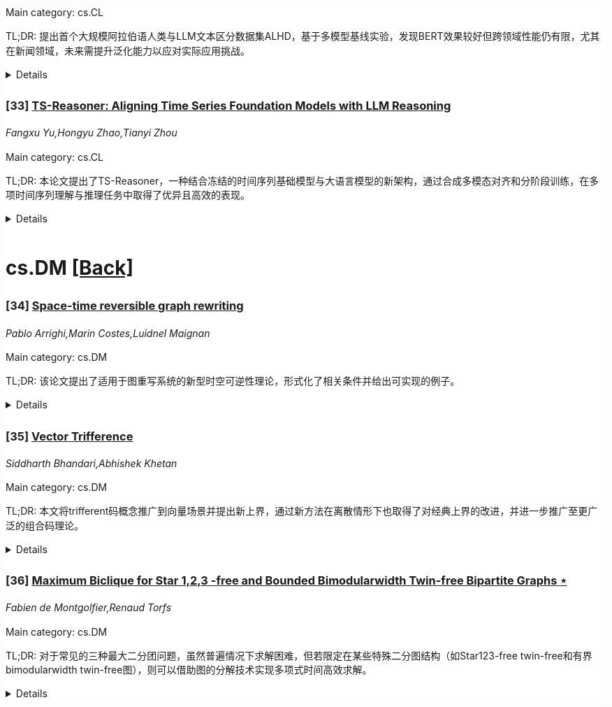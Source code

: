 Main category: cs.CL

TL;DR: 提出首个大规模阿拉伯语人类与LLM文本区分数据集ALHD，基于多模型基线实验，发现BERT效果较好但跨领域性能仍有限，尤其在新闻领域，未来需提升泛化能力以应对实际应用挑战。


<details><summary>Details</summary></details>


### [33] [TS-Reasoner: Aligning Time Series Foundation Models with LLM Reasoning](https://arxiv.org/abs/2510.03519)
*Fangxu Yu,Hongyu Zhao,Tianyi Zhou*

Main category: cs.CL

TL;DR: 本论文提出了TS-Reasoner，一种结合冻结的时间序列基础模型与大语言模型的新架构，通过合成多模态对齐和分阶段训练，在多项时间序列理解与推理任务中取得了优异且高效的表现。


<details><summary>Details</summary></details>


<div id='cs.DM'></div>

# cs.DM [[Back]](#toc)

### [34] [Space-time reversible graph rewriting](https://arxiv.org/abs/2510.03296)
*Pablo Arrighi,Marin Costes,Luidnel Maignan*

Main category: cs.DM

TL;DR: 该论文提出了适用于图重写系统的新型时空可逆性理论，形式化了相关条件并给出可实现的例子。


<details><summary>Details</summary></details>


### [35] [Vector Trifference](https://arxiv.org/abs/2510.04079)
*Siddharth Bhandari,Abhishek Khetan*

Main category: cs.DM

TL;DR: 本文将trifferent码概念推广到向量场景并提出新上界，通过新方法在离散情形下也取得了对经典上界的改进，并进一步推广至更广泛的组合码理论。


<details><summary>Details</summary></details>


### [36] [Maximum Biclique for Star 1,2,3 -free and Bounded Bimodularwidth Twin-free Bipartite Graphs $\star$](https://arxiv.org/abs/2510.04621)
*Fabien de Montgolfier,Renaud Torfs*

Main category: cs.DM

TL;DR: 对于常见的三种最大二分团问题，虽然普遍情况下求解困难，但若限定在某些特殊二分图结构（如Star123-free twin-free和有界bimodularwidth twin-free图），则可以借助图的分解技术实现多项式时间高效求解。


<details><summary>Details</summary></details>
